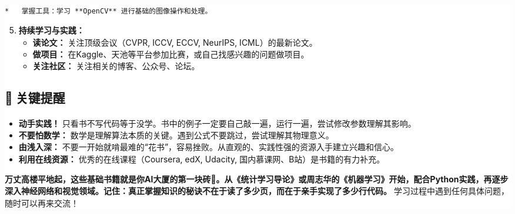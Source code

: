     *   掌握工具：学习 **OpenCV** 进行基础的图像操作和处理。
5.  **持续学习与实践：**
    *   **读论文：** 关注顶级会议（CVPR, ICCV, ECCV, NeurIPS, ICML）的最新论文。
    *   **做项目：** 在Kaggle、天池等平台参加比赛，或自己找感兴趣的问题做项目。
    *   **关注社区：** 关注相关的博客、公众号、论坛。

## 📌 关键提醒

*   **动手实践！** 只看书不写代码等于没学。书中的例子一定要自己敲一遍，运行一遍，尝试修改参数理解其影响。
*   **不要怕数学：** 数学是理解算法本质的关键。遇到公式不要跳过，尝试理解其物理意义。
*   **由浅入深：** 不要一开始就啃最难的“花书”，容易挫败。从直观的、实践性强的资源入手建立兴趣和信心。
*   **利用在线资源：** 优秀的在线课程（Coursera, edX, Udacity, 国内慕课网、B站）是书籍的有力补充。

**万丈高楼平地起，这些基础书籍就是你AI大厦的第一块砖🧱。从《统计学习导论》或周志华的《机器学习》开始，配合Python实践，再逐步深入神经网络和视觉领域。记住：真正掌握知识的秘诀不在于读了多少页，而在于亲手实现了多少行代码。** 学习过程中遇到任何具体问题，随时可以再来交流！